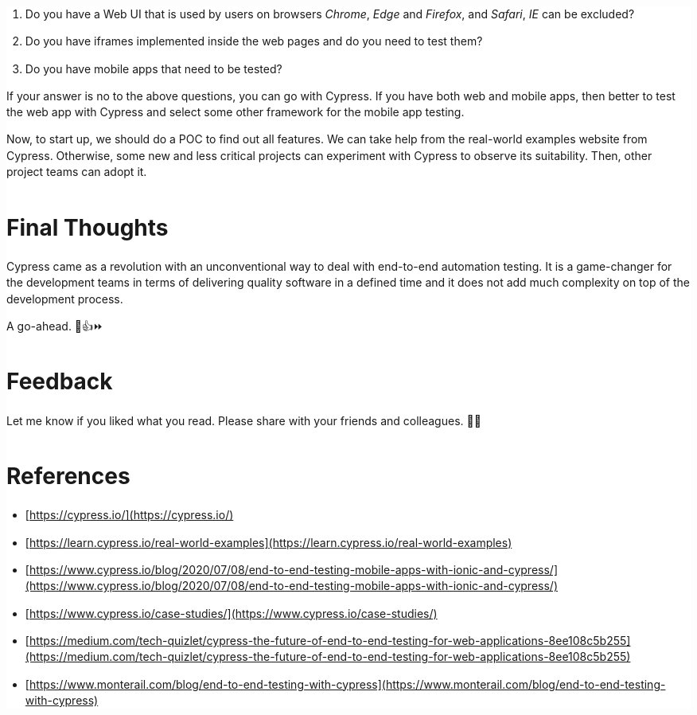 1. Do you have a Web UI that is used by users on browsers *Chrome*, *Edge* and *Firefox*, and *Safari*, *IE* can be excluded?
    
2. Do you have iframes implemented inside the web pages and do you need to test them?
    
3. Do you have mobile apps that need to be tested?
    

If your answer is no to the above questions, you can go with Cypress. If you have both web and mobile apps, then better to test the web app with Cypress and select some other framework for the mobile app testing.

Now, to start up, we should do a POC to find out all features. We can take help from the real-world examples website from Cypress. Otherwise, some new and less critical projects can experiment with Cypress to observe its suitability. Then, other project teams can adopt it.

# Final Thoughts

Cypress came as a revolution with an unconventional way to deal with end-to-end automation testing. It is a game-changer for the development teams in terms of delivering quality software in a defined time and it does not add much complexity on top of the development process.

A go-ahead. 🤝👍⏩

# Feedback

Let me know if you liked what you read. Please share with your friends and colleagues. 🙏🙏

# References

* [https://cypress.io/](https://cypress.io/)
    
* [https://learn.cypress.io/real-world-examples](https://learn.cypress.io/real-world-examples)
    
* [https://www.cypress.io/blog/2020/07/08/end-to-end-testing-mobile-apps-with-ionic-and-cypress/](https://www.cypress.io/blog/2020/07/08/end-to-end-testing-mobile-apps-with-ionic-and-cypress/)
    
* [https://www.cypress.io/case-studies/](https://www.cypress.io/case-studies/)
    
* [https://medium.com/tech-quizlet/cypress-the-future-of-end-to-end-testing-for-web-applications-8ee108c5b255](https://medium.com/tech-quizlet/cypress-the-future-of-end-to-end-testing-for-web-applications-8ee108c5b255)
    
* [https://www.monterail.com/blog/end-to-end-testing-with-cypress](https://www.monterail.com/blog/end-to-end-testing-with-cypress)
